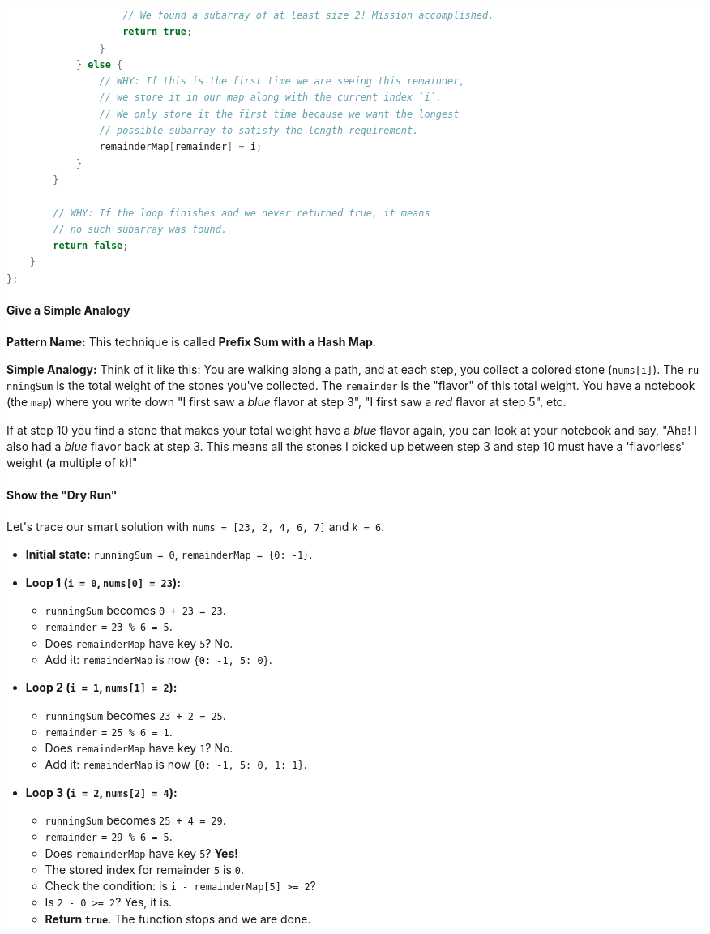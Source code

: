 ```cpp
                    // We found a subarray of at least size 2! Mission accomplished.
                    return true;
                }
            } else {
                // WHY: If this is the first time we are seeing this remainder,
                // we store it in our map along with the current index `i`.
                // We only store it the first time because we want the longest
                // possible subarray to satisfy the length requirement.
                remainderMap[remainder] = i;
            }
        }

        // WHY: If the loop finishes and we never returned true, it means
        // no such subarray was found.
        return false;
    }
};
```

#### **Give a Simple Analogy**

**Pattern Name:** This technique is called **Prefix Sum with a Hash Map**.

**Simple Analogy:** Think of it like this: You are walking along a path, and at each step, you collect a colored stone (`nums[i]`). The `runningSum` is the total weight of the stones you've collected. The `remainder` is the "flavor" of this total weight. You have a notebook (the `map`) where you write down "I first saw a *blue* flavor at step 3", "I first saw a *red* flavor at step 5", etc.

If at step 10 you find a stone that makes your total weight have a *blue* flavor again, you can look at your notebook and say, "Aha\! I also had a *blue* flavor back at step 3. This means all the stones I picked up between step 3 and step 10 must have a 'flavorless' weight (a multiple of `k`)\!"

#### **Show the "Dry Run"**

Let's trace our smart solution with `nums = [23, 2, 4, 6, 7]` and `k = 6`.

  * **Initial state:** `runningSum = 0`, `remainderMap = {0: -1}`.

  * **Loop 1 (`i = 0`, `nums[0] = 23`):**

      * `runningSum` becomes `0 + 23 = 23`.
      * `remainder` = `23 % 6 = 5`.
      * Does `remainderMap` have key `5`? No.
      * Add it: `remainderMap` is now `{0: -1, 5: 0}`.

  * **Loop 2 (`i = 1`, `nums[1] = 2`):**

      * `runningSum` becomes `23 + 2 = 25`.
      * `remainder` = `25 % 6 = 1`.
      * Does `remainderMap` have key `1`? No.
      * Add it: `remainderMap` is now `{0: -1, 5: 0, 1: 1}`.

  * **Loop 3 (`i = 2`, `nums[2] = 4`):**

      * `runningSum` becomes `25 + 4 = 29`.
      * `remainder` = `29 % 6 = 5`.
      * Does `remainderMap` have key `5`? **Yes\!**
      * The stored index for remainder `5` is `0`.
      * Check the condition: is `i - remainderMap[5] >= 2`?
      * Is `2 - 0 >= 2`? Yes, it is.
      * **Return `true`**. The function stops and we are done.
